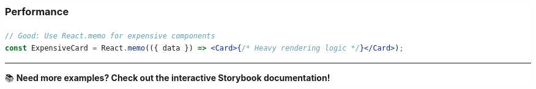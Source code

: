 ### Performance

```jsx
// Good: Use React.memo for expensive components
const ExpensiveCard = React.memo(({ data }) => <Card>{/* Heavy rendering logic */}</Card>);
```

---

📚 **Need more examples? Check out the interactive Storybook documentation!**
